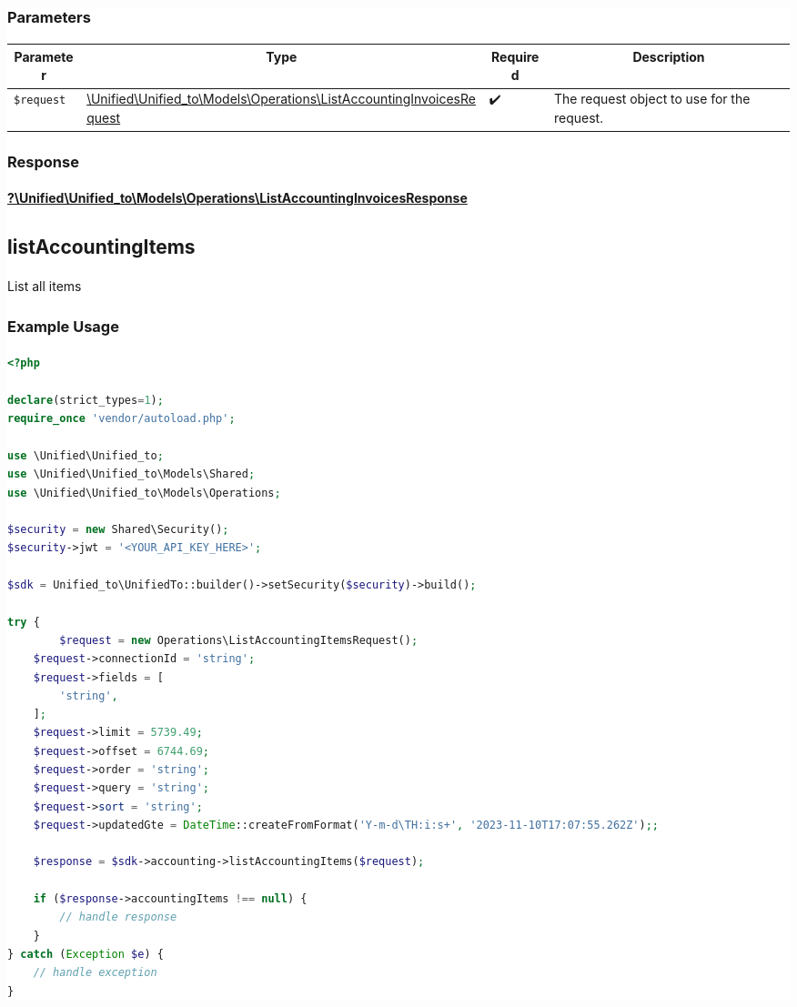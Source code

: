 ### Parameters

| Parameter                                                                                                                       | Type                                                                                                                            | Required                                                                                                                        | Description                                                                                                                     |
| ------------------------------------------------------------------------------------------------------------------------------- | ------------------------------------------------------------------------------------------------------------------------------- | ------------------------------------------------------------------------------------------------------------------------------- | ------------------------------------------------------------------------------------------------------------------------------- |
| `$request`                                                                                                                      | [\Unified\Unified_to\Models\Operations\ListAccountingInvoicesRequest](../../Models/Operations/ListAccountingInvoicesRequest.md) | :heavy_check_mark:                                                                                                              | The request object to use for the request.                                                                                      |


### Response

**[?\Unified\Unified_to\Models\Operations\ListAccountingInvoicesResponse](../../Models/Operations/ListAccountingInvoicesResponse.md)**


## listAccountingItems

List all items

### Example Usage

```php
<?php

declare(strict_types=1);
require_once 'vendor/autoload.php';

use \Unified\Unified_to;
use \Unified\Unified_to\Models\Shared;
use \Unified\Unified_to\Models\Operations;

$security = new Shared\Security();
$security->jwt = '<YOUR_API_KEY_HERE>';

$sdk = Unified_to\UnifiedTo::builder()->setSecurity($security)->build();

try {
        $request = new Operations\ListAccountingItemsRequest();
    $request->connectionId = 'string';
    $request->fields = [
        'string',
    ];
    $request->limit = 5739.49;
    $request->offset = 6744.69;
    $request->order = 'string';
    $request->query = 'string';
    $request->sort = 'string';
    $request->updatedGte = DateTime::createFromFormat('Y-m-d\TH:i:s+', '2023-11-10T17:07:55.262Z');;

    $response = $sdk->accounting->listAccountingItems($request);

    if ($response->accountingItems !== null) {
        // handle response
    }
} catch (Exception $e) {
    // handle exception
}
```

